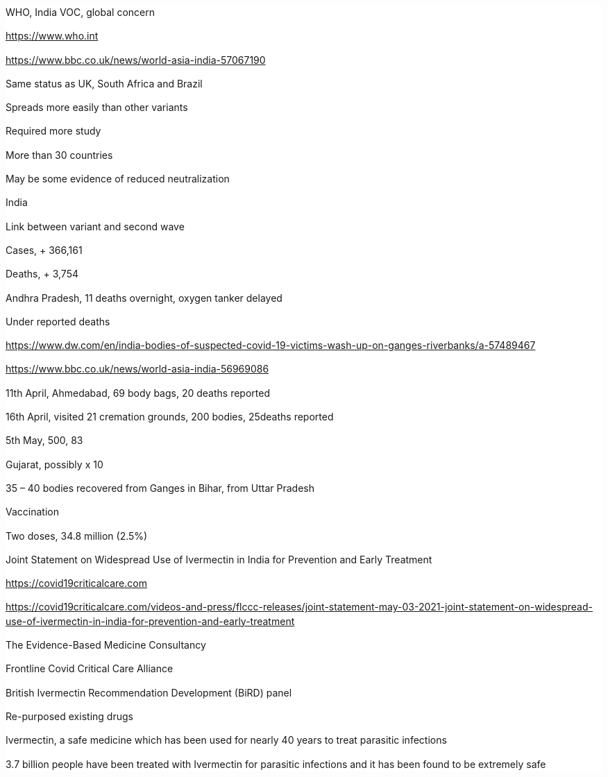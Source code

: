 WHO, India VOC, global concern

https://www.who.int

https://www.bbc.co.uk/news/world-asia-india-57067190

Same status as UK, South Africa and Brazil

Spreads more easily than other variants

Required more study

More than 30 countries

May be some evidence of reduced neutralization

India

Link between variant and second wave

Cases, + 366,161 

Deaths, + 3,754

Andhra Pradesh, 11 deaths overnight, oxygen tanker delayed

Under reported deaths

https://www.dw.com/en/india-bodies-of-suspected-covid-19-victims-wash-up-on-ganges-riverbanks/a-57489467

https://www.bbc.co.uk/news/world-asia-india-56969086

11th April, Ahmedabad, 69 body bags, 20 deaths reported

16th April, visited 21 cremation grounds, 200 bodies, 25deaths reported

5th May, 500, 83

Gujarat, possibly x 10

35 – 40 bodies recovered from Ganges in Bihar, from Uttar Pradesh

Vaccination

Two doses, 34.8 million (2.5%)

Joint Statement on Widespread Use of Ivermectin in India for Prevention and Early Treatment

https://covid19criticalcare.com

https://covid19criticalcare.com/videos-and-press/flccc-releases/joint-statement-may-03-2021-joint-statement-on-widespread-use-of-ivermectin-in-india-for-prevention-and-early-treatment

The Evidence-Based Medicine Consultancy

Frontline Covid Critical Care Alliance

British Ivermectin Recommendation Development (BiRD) panel

Re-purposed existing drugs

Ivermectin, a safe medicine which has been used for nearly 40 years to treat parasitic infections

3.7 billion people have been treated with Ivermectin for parasitic infections and it has been found to be extremely safe
